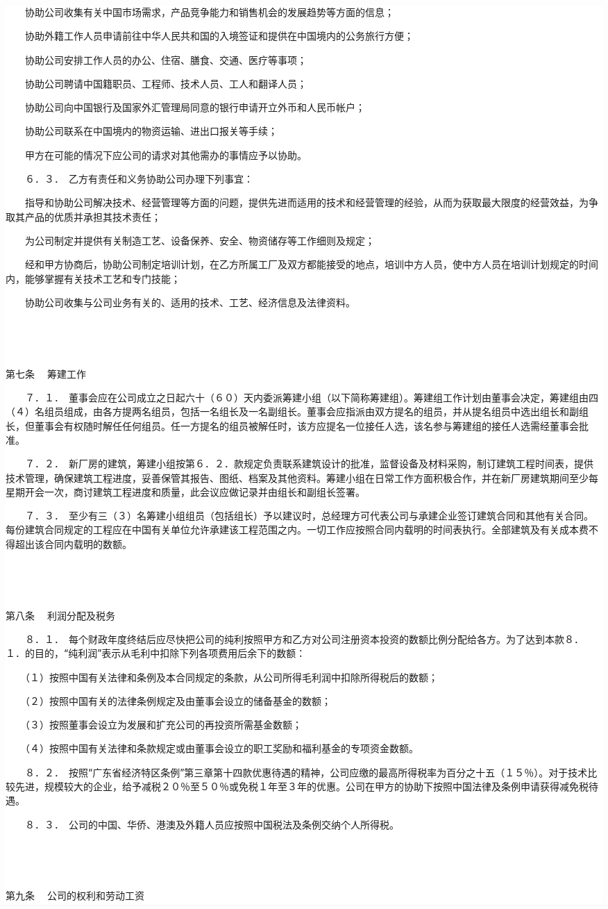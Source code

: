 　　协助公司收集有关中国市场需求，产品竞争能力和销售机会的发展趋势等方面的信息；

　　协助外籍工作人员申请前往中华人民共和国的入境签证和提供在中国境内的公务旅行方便；

　　协助公司安排工作人员的办公、住宿、膳食、交通、医疗等事项；

　　协助公司聘请中国籍职员、工程师、技术人员、工人和翻译人员；

　　协助公司向中国银行及国家外汇管理局同意的银行申请开立外币和人民币帐户；

　　协助公司联系在中国境内的物资运输、进出口报关等手续；

　　甲方在可能的情况下应公司的请求对其他需办的事情应予以协助。

　　６．３．　乙方有责任和义务协助公司办理下列事宜：

　　指导和协助公司解决技术、经营管理等方面的问题，提供先进而适用的技术和经营管理的经验，从而为获取最大限度的经营效益，为争取其产品的优质并承担其技术责任；

　　为公司制定并提供有关制造工艺、设备保养、安全、物资储存等工作细则及规定；

　　经和甲方协商后，协助公司制定培训计划，在乙方所属工厂及双方都能接受的地点，培训中方人员，使中方人员在培训计划规定的时间内，能够掌握有关技术工艺和专门技能；

　　协助公司收集与公司业务有关的、适用的技术、工艺、经济信息及法律资料。

　　

　　

第七条
　筹建工作

　　７．１．　董事会应在公司成立之日起六十（６０）天内委派筹建小组（以下简称筹建组）。筹建组工作计划由董事会决定，筹建组由四（４）名组员组成，由各方提两名组员，包括一名组长及一名副组长。董事会应指派由双方提名的组员，并从提名组员中选出组长和副组长，但董事会有权随时解任任何组员。任一方提名的组员被解任时，该方应提名一位接任人选，该名参与筹建组的接任人选需经董事会批准。

　　７．２．　新厂房的建筑，筹建小组按第６．２．款规定负责联系建筑设计的批准，监督设备及材料采购，制订建筑工程时间表，提供技术管理，确保建筑工程进度，妥善保管其报告、图纸、档案及其他资料。筹建小组在日常工作方面积极合作，并在新厂房建筑期间至少每星期开会一次，商讨建筑工程进度和质量，此会议应做记录并由组长和副组长签署。

　　７．３．　至少有三（３）名筹建小组组员（包括组长）予以建议时，总经理方可代表公司与承建企业签订建筑合同和其他有关合同。每份建筑合同规定的工程应在中国有关单位允许承建该工程范围之内。一切工作应按照合同内载明的时间表执行。全部建筑及有关成本费不得超出该合同内载明的数额。

　　

　　

第八条
　利润分配及税务

　　８．１．　每个财政年度终结后应尽快把公司的纯利按照甲方和乙方对公司注册资本投资的数额比例分配给各方。为了达到本款８．１．的目的，“纯利润”表示从毛利中扣除下列各项费用后余下的数额：

　　（１）按照中国有关法律和条例及本合同规定的条款，从公司所得毛利润中扣除所得税后的数额；

　　（２）按照中国有关的法律条例规定及由董事会设立的储备基金的数额；

　　（３）按照董事会设立为发展和扩充公司的再投资所需基金数额；

　　（４）按照中国有关法律和条款规定或由董事会设立的职工奖励和福利基金的专项资金数额。

　　８．２．　按照“广东省经济特区条例”第三章第十四款优惠待遇的精神，公司应缴的最高所得税率为百分之十五（１５％）。对于技术比较先进，规模较大的企业，给予减税２０％至５０％或免税１年至３年的优惠。公司在甲方的协助下按照中国法律及条例申请获得减免税待遇。

　　８．３．　公司的中国、华侨、港澳及外籍人员应按照中国税法及条例交纳个人所得税。

　　

　　

第九条
　公司的权利和劳动工资
